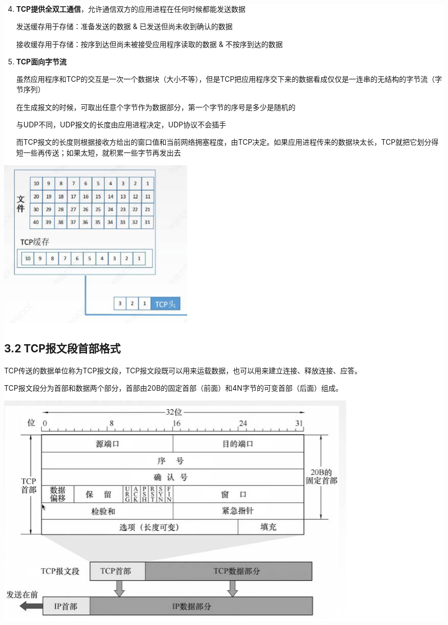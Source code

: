 4. **TCP提供全双工通信**，允许通信双方的应用进程在任何时候都能发送数据

    发送缓存用于存储：准备发送的数据 & 已发送但尚未收到确认的数据

    接收缓存用于存储：按序到达但尚未被接受应用程序读取的数据 & 不按序到达的数据

5. **TCP面向字节流**

    虽然应用程序和TCP的交互是一次一个数据块（大小不等），但是TCP把应用程序交下来的数据看成仅仅是一连串的无结构的字节流（字节序列）

    在生成报文的时候，可取出任意个字节作为数据部分，第一个字节的序号是多少是随机的
    
    与UDP不同，UDP报文的长度由应用进程决定，UDP协议不会插手
    
    而TCP报文的长度则根据接收方给出的窗口值和当前网络拥塞程度，由TCP决定。如果应用进程传来的数据块太长，TCP就把它划分得短一些再传送；如果太短，就积累一些字节再发出去

<img src="./5.传输层图片/TCP面向字节流.jpg">

## 3.2 TCP报文段首部格式

TCP传送的数据单位称为TCP报文段，TCP报文段既可以用来运载数据，也可以用来建立连接、释放连接、应答。

TCP报文段分为首部和数据两个部分，首部由20B的固定首部（前面）和4N字节的可变首部（后面）组成。

<img src="./5.传输层图片/TCP报文段首部.jpg">
